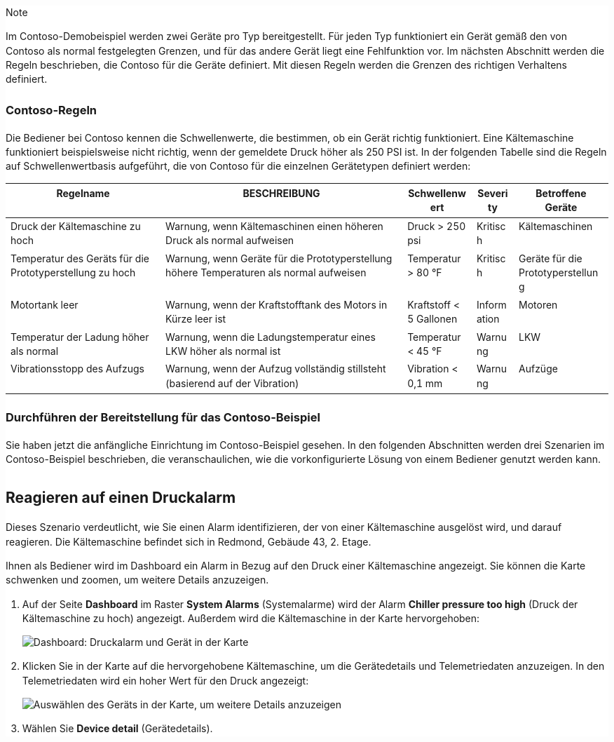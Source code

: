 > [!NOTE]
> Im Contoso-Demobeispiel werden zwei Geräte pro Typ bereitgestellt. Für jeden Typ funktioniert ein Gerät gemäß den von Contoso als normal festgelegten Grenzen, und für das andere Gerät liegt eine Fehlfunktion vor. Im nächsten Abschnitt werden die Regeln beschrieben, die Contoso für die Geräte definiert. Mit diesen Regeln werden die Grenzen des richtigen Verhaltens definiert.

### <a name="contoso-rules"></a>Contoso-Regeln

Die Bediener bei Contoso kennen die Schwellenwerte, die bestimmen, ob ein Gerät richtig funktioniert. Eine Kältemaschine funktioniert beispielsweise nicht richtig, wenn der gemeldete Druck höher als 250 PSI ist. In der folgenden Tabelle sind die Regeln auf Schwellenwertbasis aufgeführt, die von Contoso für die einzelnen Gerätetypen definiert werden:

| Regelname | BESCHREIBUNG | Schwellenwert | Severity | Betroffene Geräte |
| --------- | ----------- | --------- | -------- | ---------------- |
| Druck der Kältemaschine zu hoch | Warnung, wenn Kältemaschinen einen höheren Druck als normal aufweisen   |Druck > 250 psi       | Kritisch | Kältemaschinen            |
| Temperatur des Geräts für die Prototyperstellung zu hoch  | Warnung, wenn Geräte für die Prototyperstellung höhere Temperaturen als normal aufweisen  |Temperatur > 80 &deg;F |Kritisch | Geräte für die Prototyperstellung |
| Motortank leer  | Warnung, wenn der Kraftstofftank des Motors in Kürze leer ist                     | Kraftstoff < 5 Gallonen | Information     | Motoren             |
| Temperatur der Ladung höher als normal | Warnung, wenn die Ladungstemperatur eines LKW höher als normal ist                 | Temperatur < 45 &deg;F |Warnung  | LKW              |
| Vibrationsstopp des Aufzugs      | Warnung, wenn der Aufzug vollständig stillsteht (basierend auf der Vibration)                     | Vibration < 0,1 mm |Warnung  | Aufzüge           |

### <a name="operate-the-contoso-sample-deployment"></a>Durchführen der Bereitstellung für das Contoso-Beispiel

Sie haben jetzt die anfängliche Einrichtung im Contoso-Beispiel gesehen. In den folgenden Abschnitten werden drei Szenarien im Contoso-Beispiel beschrieben, die veranschaulichen, wie die vorkonfigurierte Lösung von einem Bediener genutzt werden kann.

## <a name="respond-to-a-pressure-alarm"></a>Reagieren auf einen Druckalarm

Dieses Szenario verdeutlicht, wie Sie einen Alarm identifizieren, der von einer Kältemaschine ausgelöst wird, und darauf reagieren. Die Kältemaschine befindet sich in Redmond, Gebäude 43, 2. Etage.

Ihnen als Bediener wird im Dashboard ein Alarm in Bezug auf den Druck einer Kältemaschine angezeigt. Sie können die Karte schwenken und zoomen, um weitere Details anzuzeigen.

1. Auf der Seite **Dashboard** im Raster **System Alarms** (Systemalarme) wird der Alarm **Chiller pressure too high** (Druck der Kältemaschine zu hoch) angezeigt. Außerdem wird die Kältemaschine in der Karte hervorgehoben:

    ![Dashboard: Druckalarm und Gerät in der Karte](media/iot-suite-remote-monitoring-explore/dashboardalarm.png)

1. Klicken Sie in der Karte auf die hervorgehobene Kältemaschine, um die Gerätedetails und Telemetriedaten anzuzeigen. In den Telemetriedaten wird ein hoher Wert für den Druck angezeigt:

    ![Auswählen des Geräts in der Karte, um weitere Details anzuzeigen](media/iot-suite-remote-monitoring-explore/dashboarddetail.png)

1. Wählen Sie **Device detail** (Gerätedetails).
